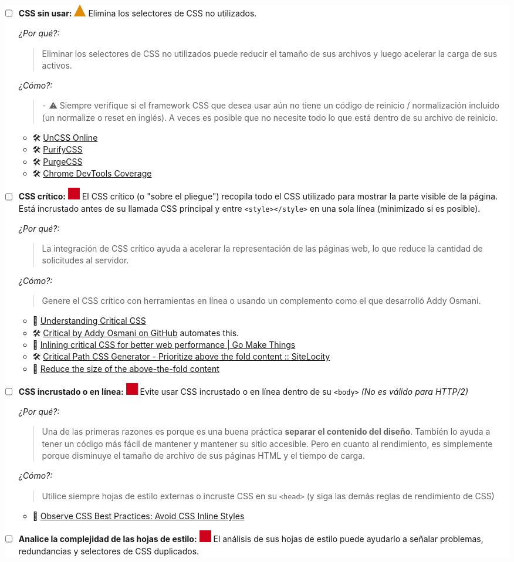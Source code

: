 - [ ] **CSS sin usar:** ![medium] Elimina los selectores de CSS no utilizados.

   *¿Por qué?:*
    > Eliminar los selectores de CSS no utilizados puede reducir el tamaño de sus archivos y luego acelerar la carga de sus activos.

    *¿Cómo?:*
    > ⁃ ⚠️ Siempre verifique si el framework CSS que desea usar aún no tiene un código de reinicio / normalización incluido (un normalize o reset en inglés). A veces es posible que no necesite todo lo que está dentro de su archivo de reinicio.

    * 🛠 [UnCSS Online](https://uncss-online.com/)
    * 🛠 [PurifyCSS](https://github.com/purifycss/purifycss)
    * 🛠 [PurgeCSS](https://github.com/FullHuman/purgecss)
    * 🛠 [Chrome DevTools Coverage](https://developers.google.com/web/updates/2017/04/devtools-release-notes#coverage)

* [ ] **CSS crítico:** ![high] El CSS crítico (o "sobre el pliegue") recopila todo el CSS utilizado para mostrar la parte visible de la página. Está incrustado antes de su llamada CSS principal y entre `<style></style>` en una sola línea (minimizado si es posible).

   *¿Por qué?:*
    > La integración de CSS crítico ayuda a acelerar la representación de las páginas web, lo que reduce la cantidad de solicitudes al servidor.

    *¿Cómo?:*
    > Genere el CSS crítico con herramientas en línea o usando un complemento como el que desarrolló Addy Osmani.

    * 📖 [Understanding Critical CSS](https://www.smashingmagazine.com/2015/08/understanding-critical-css/)
    * 🛠 [Critical by Addy Osmani on GitHub](https://github.com/addyosmani/critical) automates this.
    * 📖 [Inlining critical CSS for better web performance | Go Make Things](https://gomakethings.com/inlining-critical-css-for-better-web-performance/)
     * 🛠 [Critical Path CSS Generator - Prioritize above the fold content :: SiteLocity](https://www.sitelocity.com/critical-path-css-generator)
     * 📖 [Reduce the size of the above-the-fold content
](https://developers.google.com/speed/docs/insights/PrioritizeVisibleContent)

- [ ] **CSS incrustado o en línea:** ![high] Evite usar CSS incrustado o en línea dentro de su `<body>` *(No es válido para HTTP/2)*

   *¿Por qué?:*
    > Una de las primeras razones es porque es una buena práctica **separar el contenido del diseño**. También lo ayuda a tener un código más fácil de mantener y mantener su sitio accesible. Pero en cuanto al rendimiento, es simplemente porque disminuye el tamaño de archivo de sus páginas HTML y el tiempo de carga.

    *¿Cómo?:*
    > Utilice siempre hojas de estilo externas o incruste CSS en su `<head>` (y siga las demás reglas de rendimiento de CSS)

    * 📖 [Observe CSS Best Practices: Avoid CSS Inline Styles](https://www.lifewire.com/avoid-inline-styles-for-css-3466846)

- [ ] **Analice la complejidad de las hojas de estilo:** ![high] El análisis de sus hojas de estilo puede ayudarlo a señalar problemas, redundancias y selectores de CSS duplicados.


[logo]: images/logo-front-end-performance-checklist.jpg
[html]: images/html.png
[css]: images/css.png
[fonts]: images/fonts.png
[images]: images/images.png
[javascript]: images/javascript.png
[server-side]: images/server-side.png
[low]: images/priority/low.svg
[medium]: images/priority/medium.svg
[high]: images/priority/high.svg